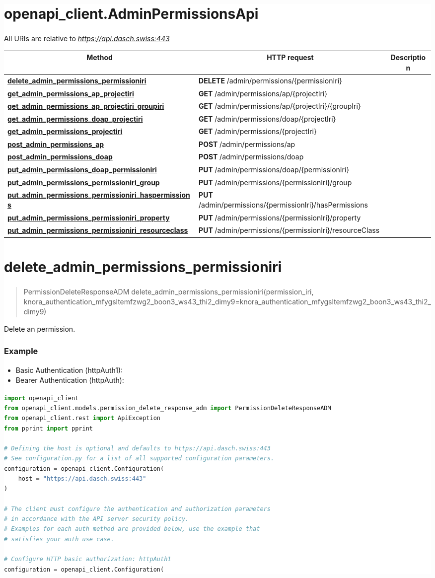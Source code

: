 # openapi_client.AdminPermissionsApi

All URIs are relative to *https://api.dasch.swiss:443*

Method | HTTP request | Description
------------- | ------------- | -------------
[**delete_admin_permissions_permissioniri**](AdminPermissionsApi.md#delete_admin_permissions_permissioniri) | **DELETE** /admin/permissions/{permissionIri} | 
[**get_admin_permissions_ap_projectiri**](AdminPermissionsApi.md#get_admin_permissions_ap_projectiri) | **GET** /admin/permissions/ap/{projectIri} | 
[**get_admin_permissions_ap_projectiri_groupiri**](AdminPermissionsApi.md#get_admin_permissions_ap_projectiri_groupiri) | **GET** /admin/permissions/ap/{projectIri}/{groupIri} | 
[**get_admin_permissions_doap_projectiri**](AdminPermissionsApi.md#get_admin_permissions_doap_projectiri) | **GET** /admin/permissions/doap/{projectIri} | 
[**get_admin_permissions_projectiri**](AdminPermissionsApi.md#get_admin_permissions_projectiri) | **GET** /admin/permissions/{projectIri} | 
[**post_admin_permissions_ap**](AdminPermissionsApi.md#post_admin_permissions_ap) | **POST** /admin/permissions/ap | 
[**post_admin_permissions_doap**](AdminPermissionsApi.md#post_admin_permissions_doap) | **POST** /admin/permissions/doap | 
[**put_admin_permissions_doap_permissioniri**](AdminPermissionsApi.md#put_admin_permissions_doap_permissioniri) | **PUT** /admin/permissions/doap/{permissionIri} | 
[**put_admin_permissions_permissioniri_group**](AdminPermissionsApi.md#put_admin_permissions_permissioniri_group) | **PUT** /admin/permissions/{permissionIri}/group | 
[**put_admin_permissions_permissioniri_haspermissions**](AdminPermissionsApi.md#put_admin_permissions_permissioniri_haspermissions) | **PUT** /admin/permissions/{permissionIri}/hasPermissions | 
[**put_admin_permissions_permissioniri_property**](AdminPermissionsApi.md#put_admin_permissions_permissioniri_property) | **PUT** /admin/permissions/{permissionIri}/property | 
[**put_admin_permissions_permissioniri_resourceclass**](AdminPermissionsApi.md#put_admin_permissions_permissioniri_resourceclass) | **PUT** /admin/permissions/{permissionIri}/resourceClass | 


# **delete_admin_permissions_permissioniri**
> PermissionDeleteResponseADM delete_admin_permissions_permissioniri(permission_iri, knora_authentication_mfygsltemfzwg2_boon3_ws43_thi2_dimy9=knora_authentication_mfygsltemfzwg2_boon3_ws43_thi2_dimy9)

Delete an permission.

### Example

* Basic Authentication (httpAuth1):
* Bearer Authentication (httpAuth):

```python
import openapi_client
from openapi_client.models.permission_delete_response_adm import PermissionDeleteResponseADM
from openapi_client.rest import ApiException
from pprint import pprint

# Defining the host is optional and defaults to https://api.dasch.swiss:443
# See configuration.py for a list of all supported configuration parameters.
configuration = openapi_client.Configuration(
    host = "https://api.dasch.swiss:443"
)

# The client must configure the authentication and authorization parameters
# in accordance with the API server security policy.
# Examples for each auth method are provided below, use the example that
# satisfies your auth use case.

# Configure HTTP basic authorization: httpAuth1
configuration = openapi_client.Configuration(
```